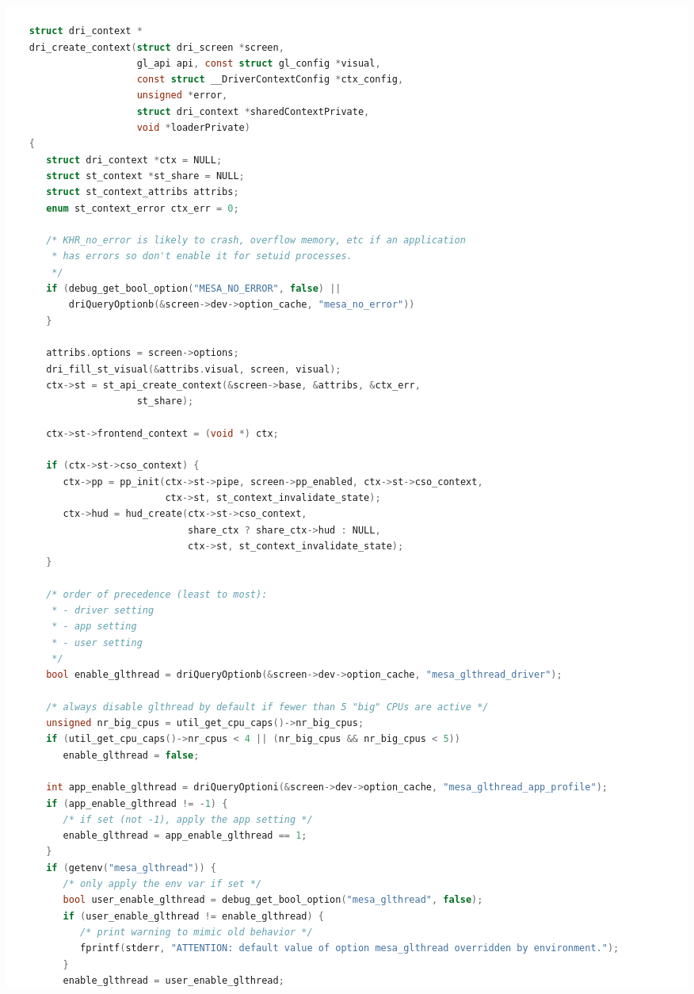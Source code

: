 ```c

    struct dri_context *
    dri_create_context(struct dri_screen *screen,
                       gl_api api, const struct gl_config *visual,
                       const struct __DriverContextConfig *ctx_config,
                       unsigned *error,
                       struct dri_context *sharedContextPrivate,
                       void *loaderPrivate)
    {
       struct dri_context *ctx = NULL;
       struct st_context *st_share = NULL;
       struct st_context_attribs attribs;
       enum st_context_error ctx_err = 0;

       /* KHR_no_error is likely to crash, overflow memory, etc if an application
        * has errors so don't enable it for setuid processes.
        */
       if (debug_get_bool_option("MESA_NO_ERROR", false) ||
           driQueryOptionb(&screen->dev->option_cache, "mesa_no_error"))
       }

       attribs.options = screen->options;
       dri_fill_st_visual(&attribs.visual, screen, visual);
       ctx->st = st_api_create_context(&screen->base, &attribs, &ctx_err,
                       st_share);
     
       ctx->st->frontend_context = (void *) ctx;

       if (ctx->st->cso_context) {
          ctx->pp = pp_init(ctx->st->pipe, screen->pp_enabled, ctx->st->cso_context,
                            ctx->st, st_context_invalidate_state);
          ctx->hud = hud_create(ctx->st->cso_context,
                                share_ctx ? share_ctx->hud : NULL,
                                ctx->st, st_context_invalidate_state);
       }

       /* order of precedence (least to most):
        * - driver setting
        * - app setting
        * - user setting
        */
       bool enable_glthread = driQueryOptionb(&screen->dev->option_cache, "mesa_glthread_driver");

       /* always disable glthread by default if fewer than 5 "big" CPUs are active */
       unsigned nr_big_cpus = util_get_cpu_caps()->nr_big_cpus;
       if (util_get_cpu_caps()->nr_cpus < 4 || (nr_big_cpus && nr_big_cpus < 5))
          enable_glthread = false;

       int app_enable_glthread = driQueryOptioni(&screen->dev->option_cache, "mesa_glthread_app_profile");
       if (app_enable_glthread != -1) {
          /* if set (not -1), apply the app setting */
          enable_glthread = app_enable_glthread == 1;
       }
       if (getenv("mesa_glthread")) {
          /* only apply the env var if set */
          bool user_enable_glthread = debug_get_bool_option("mesa_glthread", false);
          if (user_enable_glthread != enable_glthread) {
             /* print warning to mimic old behavior */
             fprintf(stderr, "ATTENTION: default value of option mesa_glthread overridden by environment.");
          }
          enable_glthread = user_enable_glthread;
```